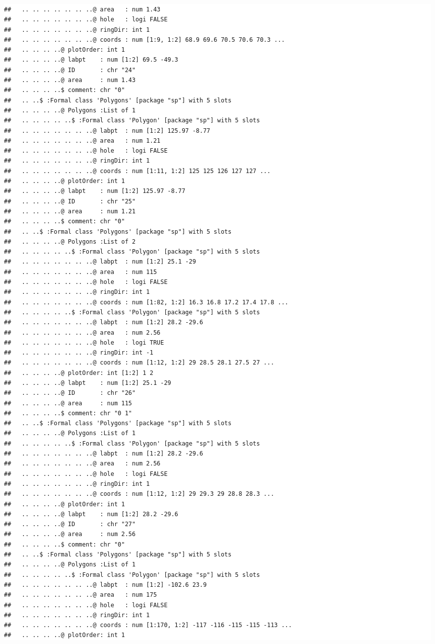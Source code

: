 ```
##   .. .. .. .. .. .. ..@ area   : num 1.43
##   .. .. .. .. .. .. ..@ hole   : logi FALSE
##   .. .. .. .. .. .. ..@ ringDir: int 1
##   .. .. .. .. .. .. ..@ coords : num [1:9, 1:2] 68.9 69.6 70.5 70.6 70.3 ...
##   .. .. .. ..@ plotOrder: int 1
##   .. .. .. ..@ labpt    : num [1:2] 69.5 -49.3
##   .. .. .. ..@ ID       : chr "24"
##   .. .. .. ..@ area     : num 1.43
##   .. .. .. ..$ comment: chr "0"
##   .. ..$ :Formal class 'Polygons' [package "sp"] with 5 slots
##   .. .. .. ..@ Polygons :List of 1
##   .. .. .. .. ..$ :Formal class 'Polygon' [package "sp"] with 5 slots
##   .. .. .. .. .. .. ..@ labpt  : num [1:2] 125.97 -8.77
##   .. .. .. .. .. .. ..@ area   : num 1.21
##   .. .. .. .. .. .. ..@ hole   : logi FALSE
##   .. .. .. .. .. .. ..@ ringDir: int 1
##   .. .. .. .. .. .. ..@ coords : num [1:11, 1:2] 125 125 126 127 127 ...
##   .. .. .. ..@ plotOrder: int 1
##   .. .. .. ..@ labpt    : num [1:2] 125.97 -8.77
##   .. .. .. ..@ ID       : chr "25"
##   .. .. .. ..@ area     : num 1.21
##   .. .. .. ..$ comment: chr "0"
##   .. ..$ :Formal class 'Polygons' [package "sp"] with 5 slots
##   .. .. .. ..@ Polygons :List of 2
##   .. .. .. .. ..$ :Formal class 'Polygon' [package "sp"] with 5 slots
##   .. .. .. .. .. .. ..@ labpt  : num [1:2] 25.1 -29
##   .. .. .. .. .. .. ..@ area   : num 115
##   .. .. .. .. .. .. ..@ hole   : logi FALSE
##   .. .. .. .. .. .. ..@ ringDir: int 1
##   .. .. .. .. .. .. ..@ coords : num [1:82, 1:2] 16.3 16.8 17.2 17.4 17.8 ...
##   .. .. .. .. ..$ :Formal class 'Polygon' [package "sp"] with 5 slots
##   .. .. .. .. .. .. ..@ labpt  : num [1:2] 28.2 -29.6
##   .. .. .. .. .. .. ..@ area   : num 2.56
##   .. .. .. .. .. .. ..@ hole   : logi TRUE
##   .. .. .. .. .. .. ..@ ringDir: int -1
##   .. .. .. .. .. .. ..@ coords : num [1:12, 1:2] 29 28.5 28.1 27.5 27 ...
##   .. .. .. ..@ plotOrder: int [1:2] 1 2
##   .. .. .. ..@ labpt    : num [1:2] 25.1 -29
##   .. .. .. ..@ ID       : chr "26"
##   .. .. .. ..@ area     : num 115
##   .. .. .. ..$ comment: chr "0 1"
##   .. ..$ :Formal class 'Polygons' [package "sp"] with 5 slots
##   .. .. .. ..@ Polygons :List of 1
##   .. .. .. .. ..$ :Formal class 'Polygon' [package "sp"] with 5 slots
##   .. .. .. .. .. .. ..@ labpt  : num [1:2] 28.2 -29.6
##   .. .. .. .. .. .. ..@ area   : num 2.56
##   .. .. .. .. .. .. ..@ hole   : logi FALSE
##   .. .. .. .. .. .. ..@ ringDir: int 1
##   .. .. .. .. .. .. ..@ coords : num [1:12, 1:2] 29 29.3 29 28.8 28.3 ...
##   .. .. .. ..@ plotOrder: int 1
##   .. .. .. ..@ labpt    : num [1:2] 28.2 -29.6
##   .. .. .. ..@ ID       : chr "27"
##   .. .. .. ..@ area     : num 2.56
##   .. .. .. ..$ comment: chr "0"
##   .. ..$ :Formal class 'Polygons' [package "sp"] with 5 slots
##   .. .. .. ..@ Polygons :List of 1
##   .. .. .. .. ..$ :Formal class 'Polygon' [package "sp"] with 5 slots
##   .. .. .. .. .. .. ..@ labpt  : num [1:2] -102.6 23.9
##   .. .. .. .. .. .. ..@ area   : num 175
##   .. .. .. .. .. .. ..@ hole   : logi FALSE
##   .. .. .. .. .. .. ..@ ringDir: int 1
##   .. .. .. .. .. .. ..@ coords : num [1:170, 1:2] -117 -116 -115 -115 -113 ...
##   .. .. .. ..@ plotOrder: int 1
```